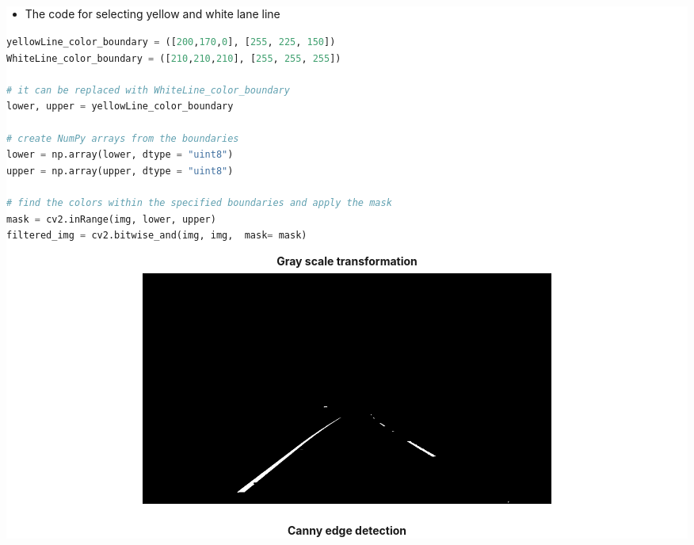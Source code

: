* The code for selecting yellow and white lane line

```python
yellowLine_color_boundary = ([200,170,0], [255, 225, 150])
WhiteLine_color_boundary = ([210,210,210], [255, 255, 255])

# it can be replaced with WhiteLine_color_boundary
lower, upper = yellowLine_color_boundary 

# create NumPy arrays from the boundaries
lower = np.array(lower, dtype = "uint8")
upper = np.array(upper, dtype = "uint8")

# find the colors within the specified boundaries and apply the mask
mask = cv2.inRange(img, lower, upper)
filtered_img = cv2.bitwise_and(img, img,  mask= mask)
```

<p align="center">
  <b>Gray scale transformation</b><br>
  <img src="./img/contrast_enhanced_line.jpg" alt="Overview" width="60%" height="300px">
</p>


<p align="center">
  <b>Canny edge detection</b><br>